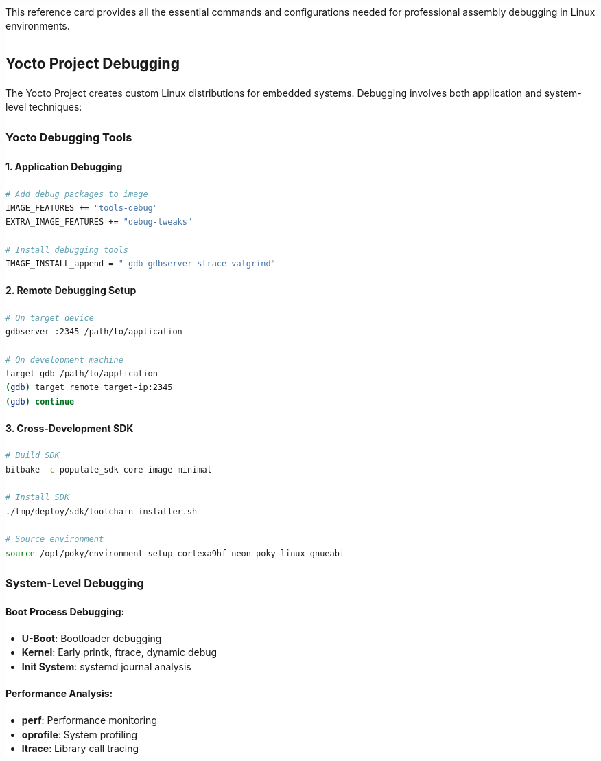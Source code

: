 This reference card provides all the essential commands and configurations needed for professional assembly debugging in Linux environments.

## Yocto Project Debugging

The Yocto Project creates custom Linux distributions for embedded systems. Debugging involves both application and system-level techniques:

### Yocto Debugging Tools

#### 1. Application Debugging
```bash
# Add debug packages to image
IMAGE_FEATURES += "tools-debug"
EXTRA_IMAGE_FEATURES += "debug-tweaks"

# Install debugging tools
IMAGE_INSTALL_append = " gdb gdbserver strace valgrind"
```

#### 2. Remote Debugging Setup
```bash
# On target device
gdbserver :2345 /path/to/application

# On development machine
target-gdb /path/to/application
(gdb) target remote target-ip:2345
(gdb) continue
```

#### 3. Cross-Development SDK
```bash
# Build SDK
bitbake -c populate_sdk core-image-minimal

# Install SDK
./tmp/deploy/sdk/toolchain-installer.sh

# Source environment
source /opt/poky/environment-setup-cortexa9hf-neon-poky-linux-gnueabi
```

### System-Level Debugging

#### Boot Process Debugging:
- **U-Boot**: Bootloader debugging
- **Kernel**: Early printk, ftrace, dynamic debug
- **Init System**: systemd journal analysis

#### Performance Analysis:
- **perf**: Performance monitoring
- **oprofile**: System profiling
- **ltrace**: Library call tracing
